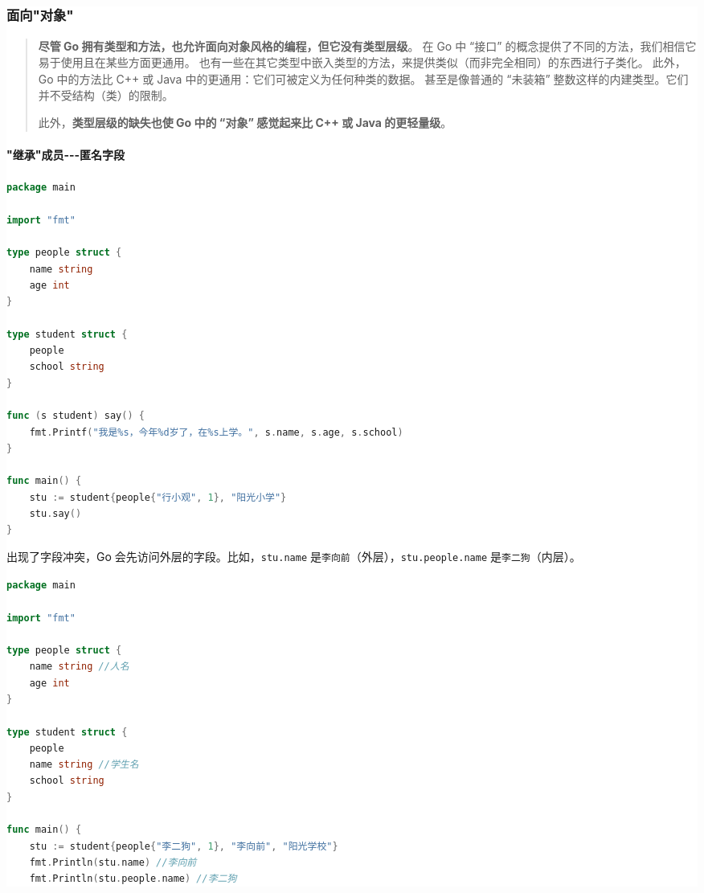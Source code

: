 









### 面向"对象"

> **尽管 Go 拥有类型和方法，也允许面向对象风格的编程，但它没有类型层级**。 在 Go 中 “接口” 的概念提供了不同的方法，我们相信它易于使用且在某些方面更通用。 也有一些在其它类型中嵌入类型的方法，来提供类似（而非完全相同）的东西进行子类化。 此外，Go 中的方法比 C++ 或 Java 中的更通用：它们可被定义为任何种类的数据。 甚至是像普通的 “未装箱” 整数这样的内建类型。它们并不受结构（类）的限制。
>
> 此外，**类型层级的缺失也使 Go 中的 “对象” 感觉起来比 C++ 或 Java 的更轻量级**。



#### "继承"成员---匿名字段

```go
package main

import "fmt"

type people struct {
	name string
	age int
}

type student struct {
	people
	school string
}

func (s student) say() {
	fmt.Printf("我是%s，今年%d岁了，在%s上学。", s.name, s.age, s.school)
}

func main() {
	stu := student{people{"行小观", 1}, "阳光小学"}
	stu.say()
}

```



出现了字段冲突，Go 会先访问外层的字段。比如，`stu.name` 是`李向前`（外层），`stu.people.name` 是`李二狗`（内层）。

```go
package main

import "fmt"

type people struct {
	name string //人名
	age int
}

type student struct {
	people
	name string //学生名
	school string
}

func main() {
	stu := student{people{"李二狗", 1}, "李向前", "阳光学校"}
	fmt.Println(stu.name) //李向前
	fmt.Println(stu.people.name) //李二狗
```